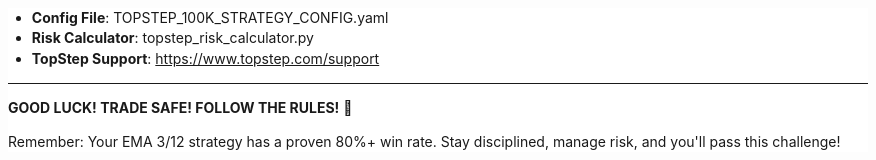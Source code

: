 - **Config File**: TOPSTEP_100K_STRATEGY_CONFIG.yaml
- **Risk Calculator**: topstep_risk_calculator.py
- **TopStep Support**: https://www.topstep.com/support

---

**GOOD LUCK! TRADE SAFE! FOLLOW THE RULES!** 🚀

Remember: Your EMA 3/12 strategy has a proven 80%+ win rate. Stay disciplined, manage risk, and you'll pass this challenge!







